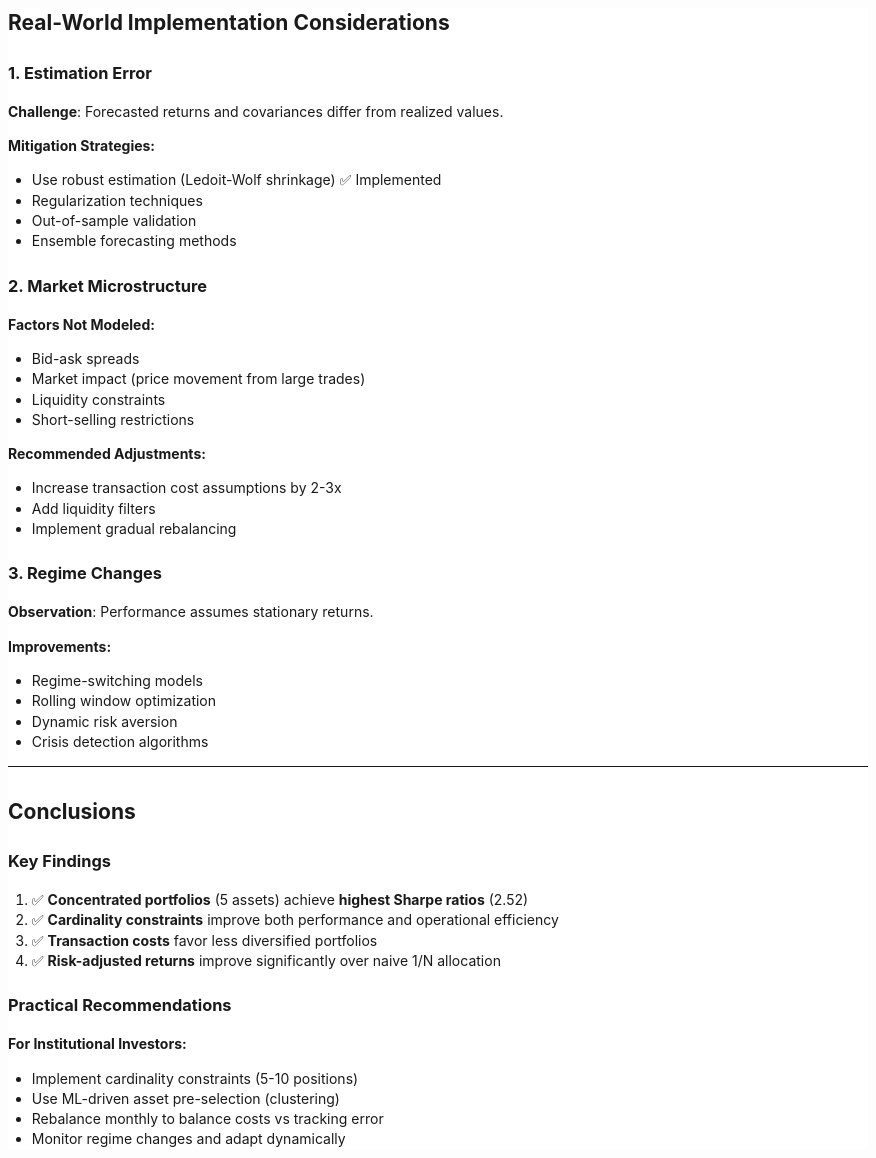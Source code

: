 
## Real-World Implementation Considerations

### 1. Estimation Error

**Challenge**: Forecasted returns and covariances differ from realized values.

**Mitigation Strategies:**
- Use robust estimation (Ledoit-Wolf shrinkage) ✅ Implemented
- Regularization techniques
- Out-of-sample validation
- Ensemble forecasting methods

### 2. Market Microstructure

**Factors Not Modeled:**
- Bid-ask spreads
- Market impact (price movement from large trades)
- Liquidity constraints
- Short-selling restrictions

**Recommended Adjustments:**
- Increase transaction cost assumptions by 2-3x
- Add liquidity filters
- Implement gradual rebalancing

### 3. Regime Changes

**Observation**: Performance assumes stationary returns.

**Improvements:**
- Regime-switching models
- Rolling window optimization
- Dynamic risk aversion
- Crisis detection algorithms

---

## Conclusions

### Key Findings

1. ✅ **Concentrated portfolios** (5 assets) achieve **highest Sharpe ratios** (2.52)
2. ✅ **Cardinality constraints** improve both performance and operational efficiency
3. ✅ **Transaction costs** favor less diversified portfolios
4. ✅ **Risk-adjusted returns** improve significantly over naive 1/N allocation

### Practical Recommendations

**For Institutional Investors:**
- Implement cardinality constraints (5-10 positions)
- Use ML-driven asset pre-selection (clustering)
- Rebalance monthly to balance costs vs tracking error
- Monitor regime changes and adapt dynamically
